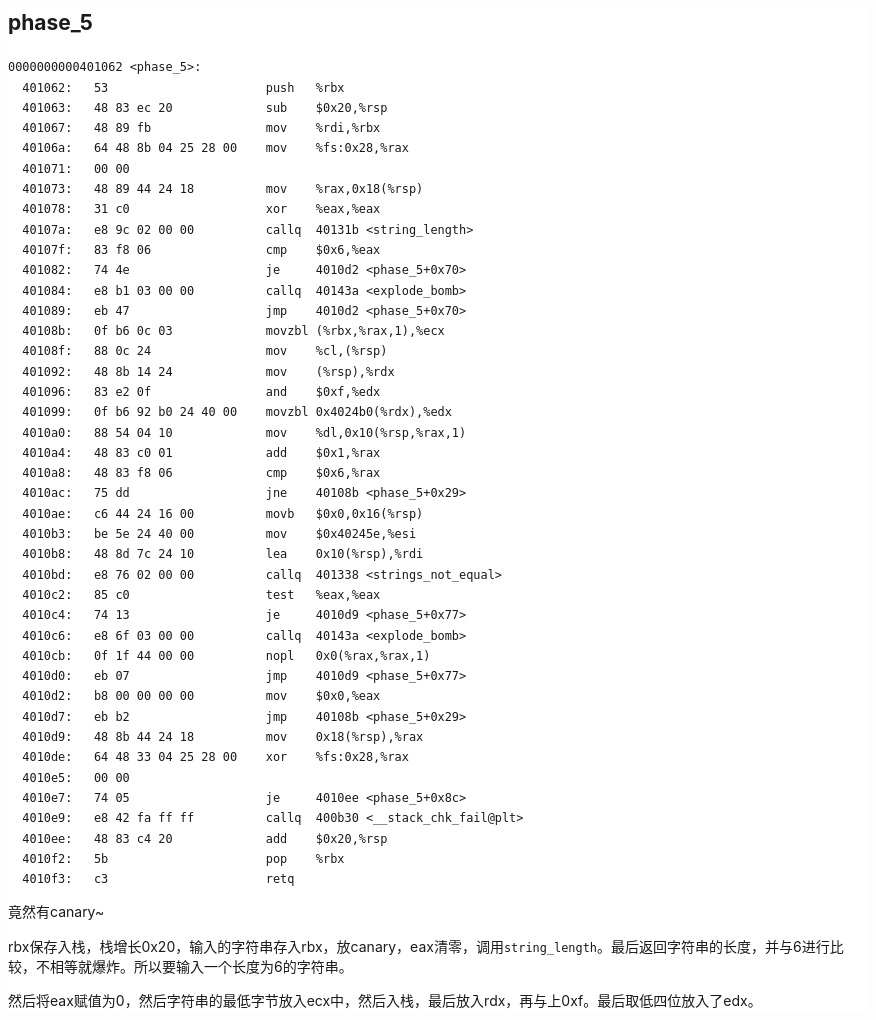 ## phase_5

```assembly
0000000000401062 <phase_5>:
  401062:	53                   	push   %rbx
  401063:	48 83 ec 20          	sub    $0x20,%rsp
  401067:	48 89 fb             	mov    %rdi,%rbx
  40106a:	64 48 8b 04 25 28 00 	mov    %fs:0x28,%rax
  401071:	00 00 
  401073:	48 89 44 24 18       	mov    %rax,0x18(%rsp)
  401078:	31 c0                	xor    %eax,%eax
  40107a:	e8 9c 02 00 00       	callq  40131b <string_length>
  40107f:	83 f8 06             	cmp    $0x6,%eax
  401082:	74 4e                	je     4010d2 <phase_5+0x70>
  401084:	e8 b1 03 00 00       	callq  40143a <explode_bomb>
  401089:	eb 47                	jmp    4010d2 <phase_5+0x70>
  40108b:	0f b6 0c 03          	movzbl (%rbx,%rax,1),%ecx
  40108f:	88 0c 24             	mov    %cl,(%rsp)
  401092:	48 8b 14 24          	mov    (%rsp),%rdx
  401096:	83 e2 0f             	and    $0xf,%edx
  401099:	0f b6 92 b0 24 40 00 	movzbl 0x4024b0(%rdx),%edx
  4010a0:	88 54 04 10          	mov    %dl,0x10(%rsp,%rax,1)
  4010a4:	48 83 c0 01          	add    $0x1,%rax
  4010a8:	48 83 f8 06          	cmp    $0x6,%rax
  4010ac:	75 dd                	jne    40108b <phase_5+0x29>
  4010ae:	c6 44 24 16 00       	movb   $0x0,0x16(%rsp)
  4010b3:	be 5e 24 40 00       	mov    $0x40245e,%esi
  4010b8:	48 8d 7c 24 10       	lea    0x10(%rsp),%rdi
  4010bd:	e8 76 02 00 00       	callq  401338 <strings_not_equal>
  4010c2:	85 c0                	test   %eax,%eax
  4010c4:	74 13                	je     4010d9 <phase_5+0x77>
  4010c6:	e8 6f 03 00 00       	callq  40143a <explode_bomb>
  4010cb:	0f 1f 44 00 00       	nopl   0x0(%rax,%rax,1)
  4010d0:	eb 07                	jmp    4010d9 <phase_5+0x77>
  4010d2:	b8 00 00 00 00       	mov    $0x0,%eax
  4010d7:	eb b2                	jmp    40108b <phase_5+0x29>
  4010d9:	48 8b 44 24 18       	mov    0x18(%rsp),%rax
  4010de:	64 48 33 04 25 28 00 	xor    %fs:0x28,%rax
  4010e5:	00 00 
  4010e7:	74 05                	je     4010ee <phase_5+0x8c>
  4010e9:	e8 42 fa ff ff       	callq  400b30 <__stack_chk_fail@plt>
  4010ee:	48 83 c4 20          	add    $0x20,%rsp
  4010f2:	5b                   	pop    %rbx
  4010f3:	c3                   	retq   
```

竟然有canary~

rbx保存入栈，栈增长0x20，输入的字符串存入rbx，放canary，eax清零，调用`string_length`。最后返回字符串的长度，并与6进行比较，不相等就爆炸。所以要输入一个长度为6的字符串。

然后将eax赋值为0，然后字符串的最低字节放入ecx中，然后入栈，最后放入rdx，再与上0xf。最后取低四位放入了edx。
